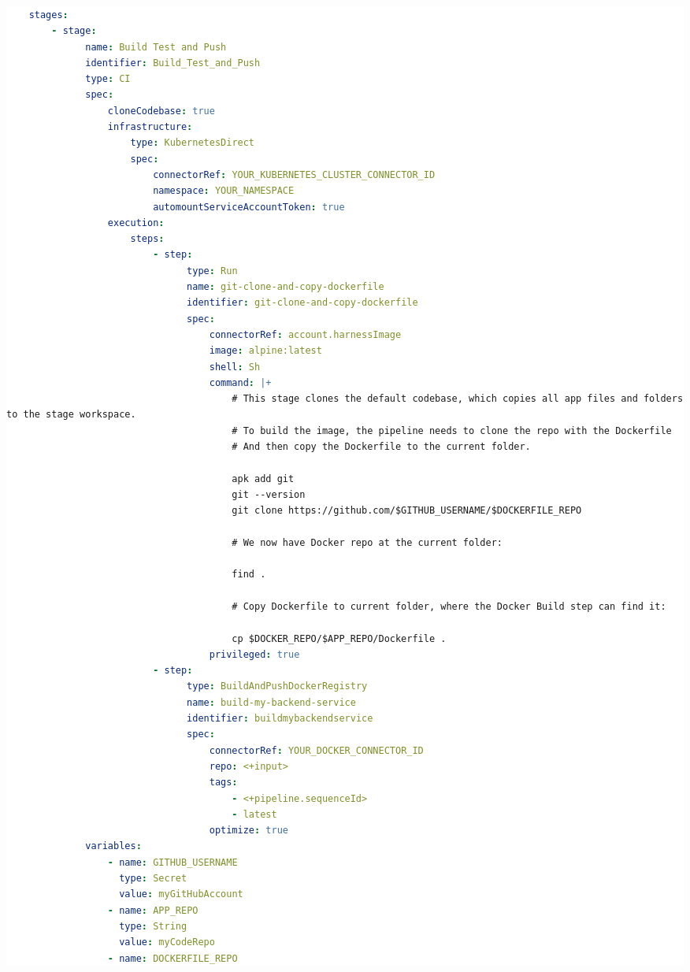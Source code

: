 ```yaml
    stages:
        - stage:
              name: Build Test and Push
              identifier: Build_Test_and_Push
              type: CI
              spec:
                  cloneCodebase: true
                  infrastructure:
                      type: KubernetesDirect
                      spec:
                          connectorRef: YOUR_KUBERNETES_CLUSTER_CONNECTOR_ID
                          namespace: YOUR_NAMESPACE
                          automountServiceAccountToken: true
                  execution:
                      steps:
                          - step:
                                type: Run
                                name: git-clone-and-copy-dockerfile
                                identifier: git-clone-and-copy-dockerfile
                                spec:
                                    connectorRef: account.harnessImage
                                    image: alpine:latest
                                    shell: Sh
                                    command: |+
                                        # This stage clones the default codebase, which copies all app files and folders to the stage workspace.
                                        # To build the image, the pipeline needs to clone the repo with the Dockerfile
                                        # And then copy the Dockerfile to the current folder.

                                        apk add git
                                        git --version
                                        git clone https://github.com/$GITHUB_USERNAME/$DOCKERFILE_REPO

                                        # We now have Docker repo at the current folder:

                                        find .

                                        # Copy Dockerfile to current folder, where the Docker Build step can find it:

                                        cp $DOCKER_REPO/$APP_REPO/Dockerfile .
                                    privileged: true
                          - step:
                                type: BuildAndPushDockerRegistry
                                name: build-my-backend-service
                                identifier: buildmybackendservice
                                spec:
                                    connectorRef: YOUR_DOCKER_CONNECTOR_ID
                                    repo: <+input>
                                    tags:
                                        - <+pipeline.sequenceId>
                                        - latest
                                    optimize: true
              variables:
                  - name: GITHUB_USERNAME
                    type: Secret
                    value: myGitHubAccount
                  - name: APP_REPO
                    type: String
                    value: myCodeRepo
                  - name: DOCKERFILE_REPO
```